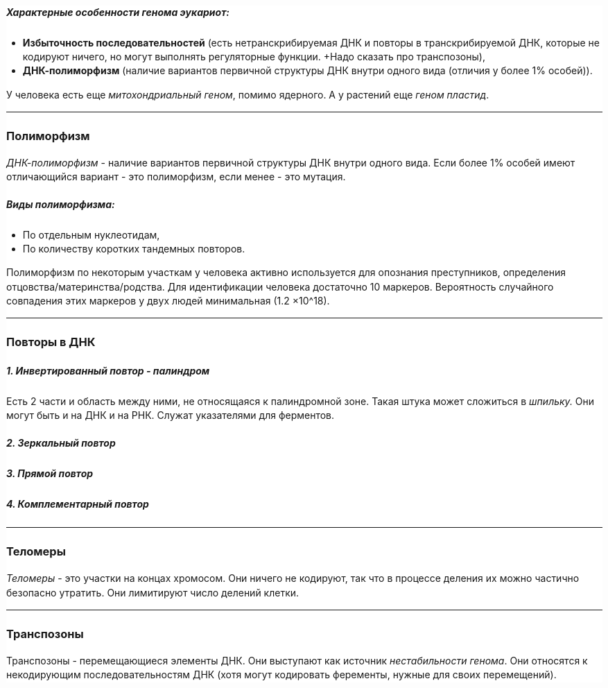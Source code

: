 ##### Характерные особенности генома эукариот:

- **Избыточность последовательностей** (есть нетранскрибируемая ДНК и повторы в транскрибируемой ДНК, которые не кодируют ничего, но могут выполнять регуляторные функции. +Надо сказать про транспозоны),
- **ДНК-полиморфизм** (наличие вариантов первичной структуры ДНК внутри одного вида (отличия у более 1% особей)).

У человека есть еще *митохондриальный геном*, помимо ядерного. А у растений еще *геном пластид*. 

---

### Полиморфизм

*ДНК-полиморфизм* - наличие вариантов первичной структуры ДНК внутри одного вида. Если более 1% особей имеют отличающийся вариант - это полиморфизм, если менее - это мутация.

##### Виды полиморфизма:

- По отдельным нуклеотидам,
- По количеству коротких тандемных повторов.

Полиморфизм по некоторым участкам у человека активно используется для опознания преступников, определения отцовства/материнства/родства. Для идентификации человека достаточно 10 маркеров. Вероятность случайного совпадения этих маркеров у двух людей минимальная (1.2 ×10^18).

---

### Повторы в ДНК

##### 1. Инвертированный повтор - палиндром

Есть 2 части и область между ними, не относящаяся к палиндромной зоне. Такая штука может сложиться в *шпильку.* Они могут быть и на ДНК и на РНК. Служат указателями для ферментов. 

##### 2. Зеркальный повтор

##### 3. Прямой повтор

##### 4. Комплементарный повтор


---

### Теломеры

*Теломеры* - это участки на концах хромосом. Они ничего не кодируют, так что в процессе деления их можно частично безопасно утратить. Они лимитируют число делений клетки. 

---

### Транспозоны

Транспозоны - перемещающиеся элементы ДНК. Они выступают как источник *нестабильности генома*. Они относятся к некодирующим последовательностям ДНК (хотя могут кодировать феременты, нужные для своих перемещений). 
